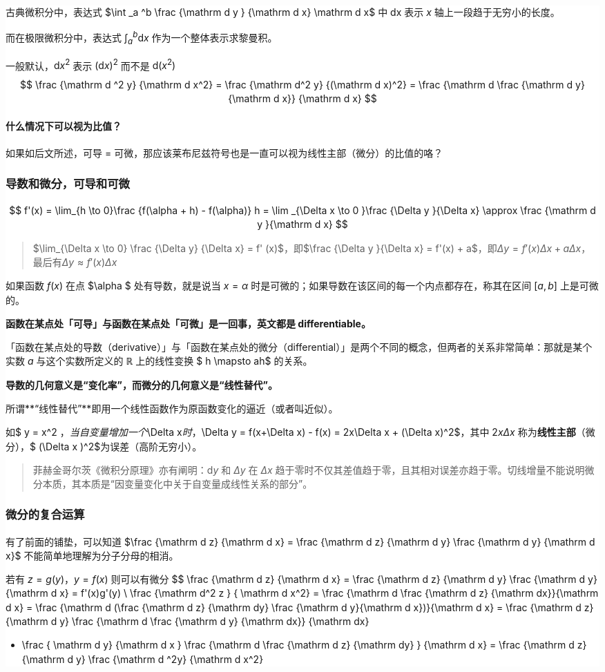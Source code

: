 
古典微积分中，表达式 $\int _a ^b \frac {\mathrm d y } {\mathrm d x} \mathrm d x$ 中 dx 表示 $x$ 轴上一段趋于无穷小的长度。

而在极限微积分中，表达式 $\int _a ^b \mathrm d x$ 作为一个整体表示求黎曼积。





一般默认，$\mathrm d x^2$ 表示 $(\mathrm d x )^2$ 而不是 $\mathrm d (x^2)$ 
$$
\frac {\mathrm d ^2 y} {\mathrm d x^2} = \frac {\mathrm d^2 y} {(\mathrm d x)^2} = 	\frac {\mathrm d \frac {\mathrm d y} {\mathrm d x}} {\mathrm d x}
$$



#### 什么情况下可以视为比值？

如果如后文所述，可导 = 可微，那应该莱布尼兹符号也是一直可以视为线性主部（微分）的比值的咯？



### 导数和微分，可导和可微


$$
f'(x) = \lim_{h \to 0}\frac {f(\alpha + h) - f(\alpha)} h = \lim _{\Delta x \to 0 }\frac {\Delta y }{\Delta x} \approx \frac {\mathrm d y }{\mathrm d x}
$$

> $\lim_{\Delta x \to 0} \frac {\Delta y} {\Delta x} = f' (x)$，即$\frac {\Delta y }{\Delta x} = f'(x) + a$，即$\Delta  y = f'(x) \Delta x + a \Delta x$，最后有$\Delta y \approx f'(x)\Delta x$

如果函数 $f(x)$ 在点 $\alpha $ 处有导数，就是说当 $x=\alpha$ 时是可微的；如果导数在该区间的每一个内点都存在，称其在区间 $[a,b]$ 上是可微的。



**函数在某点处「可导」与函数在某点处「可微」是一回事，英文都是 differentiable。**

「函数在某点处的导数（derivative）」与「函数在某点处的微分（differential）」是两个不同的概念，但两者的关系非常简单：那就是某个实数 $a$ 与这个实数所定义的 $\mathbb{R}$ 上的线性变换 $ h \mapsto ah$ 的关系。



**导数的几何意义是“变化率”，而微分的几何意义是“线性替代”。**

所谓**“线性替代”**即用一个线性函数作为原函数变化的逼近（或者叫近似）。

如$ y = x^2 $，当自变量增加一个$\Delta x$时，$\Delta y = f(x+\Delta x) - f(x) = 2x\Delta x + (\Delta x)^2$，其中 $2x \Delta x$ 称为**线性主部**（微分），$ (\Delta x )^2$为误差（高阶无穷小）。



> 菲赫金哥尔茨《微积分原理》亦有阐明：$\mathrm d y$ 和 $\Delta y$ 在 $\Delta x$ 趋于零时不仅其差值趋于零，且其相对误差亦趋于零。切线增量不能说明微分本质，其本质是“因变量变化中关于自变量成线性关系的部分”。

### 微分的复合运算

有了前面的铺垫，可以知道 $\frac {\mathrm d z} {\mathrm d x} = \frac {\mathrm d z} {\mathrm d y} \frac {\mathrm d y} {\mathrm d x}$ 不能简单地理解为分子分母的相消。



若有 $z = g(y)$，$y = f(x)$ 则可以有微分
$$
\frac {\mathrm d z} {\mathrm d x} = \frac {\mathrm d z} {\mathrm d y} \frac {\mathrm d y} {\mathrm d x} =  f'(x)g'(y) \\
\frac {\mathrm d^2 z } { \mathrm d x^2} 
= \frac {\mathrm d \frac {\mathrm d z} {\mathrm dx}}{\mathrm d x} 
= \frac {\mathrm d (\frac {\mathrm d z} {\mathrm dy} \frac {\mathrm d y}{\mathrm d x})}{\mathrm d x} 
= \frac {\mathrm d z} {\mathrm d y} \frac {\mathrm d \frac {\mathrm d y} {\mathrm dx}} {\mathrm dx} 
+ \frac { \mathrm d y} {\mathrm d x } \frac {\mathrm d \frac {\mathrm d z} {\mathrm dy} } {\mathrm d x}
= \frac {\mathrm d z} {\mathrm d y} \frac {\mathrm d ^2y} {\mathrm d x^2} 